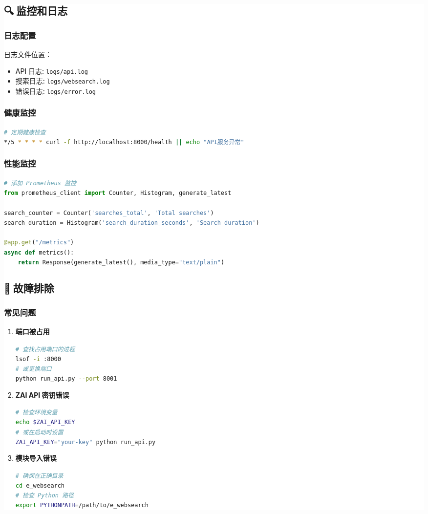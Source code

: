 ## 🔍 监控和日志

### 日志配置

日志文件位置：
- API 日志: `logs/api.log`
- 搜索日志: `logs/websearch.log`
- 错误日志: `logs/error.log`

### 健康监控

```bash
# 定期健康检查
*/5 * * * * curl -f http://localhost:8000/health || echo "API服务异常"
```

### 性能监控

```python
# 添加 Prometheus 监控
from prometheus_client import Counter, Histogram, generate_latest

search_counter = Counter('searches_total', 'Total searches')
search_duration = Histogram('search_duration_seconds', 'Search duration')

@app.get("/metrics")
async def metrics():
    return Response(generate_latest(), media_type="text/plain")
```

## 🐛 故障排除

### 常见问题

1. **端口被占用**
   ```bash
   # 查找占用端口的进程
   lsof -i :8000
   # 或更换端口
   python run_api.py --port 8001
   ```

2. **ZAI API 密钥错误**
   ```bash
   # 检查环境变量
   echo $ZAI_API_KEY
   # 或在启动时设置
   ZAI_API_KEY="your-key" python run_api.py
   ```

3. **模块导入错误**
   ```bash
   # 确保在正确目录
   cd e_websearch
   # 检查 Python 路径
   export PYTHONPATH=/path/to/e_websearch
   ```

